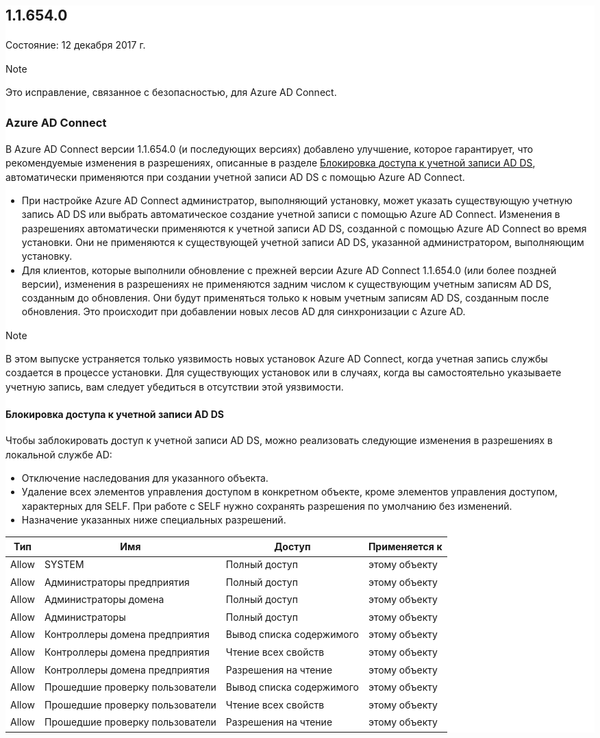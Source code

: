 




## <a name="116540"></a>1.1.654.0
Состояние: 12 декабря 2017 г.

>[!NOTE]
>Это исправление, связанное с безопасностью, для Azure AD Connect.

### <a name="azure-ad-connect"></a>Azure AD Connect
В Azure AD Connect версии 1.1.654.0 (и последующих версиях) добавлено улучшение, которое гарантирует, что рекомендуемые изменения в разрешениях, описанные в разделе [Блокировка доступа к учетной записи AD DS](#lock), автоматически применяются при создании учетной записи AD DS с помощью Azure AD Connect. 

- При настройке Azure AD Connect администратор, выполняющий установку, может указать существующую учетную запись AD DS или выбрать автоматическое создание учетной записи с помощью Azure AD Connect. Изменения в разрешениях автоматически применяются к учетной записи AD DS, созданной с помощью Azure AD Connect во время установки. Они не применяются к существующей учетной записи AD DS, указанной администратором, выполняющим установку.
- Для клиентов, которые выполнили обновление с прежней версии Azure AD Connect 1.1.654.0 (или более поздней версии), изменения в разрешениях не применяются задним числом к существующим учетным записям AD DS, созданным до обновления. Они будут применяться только к новым учетным записям AD DS, созданным после обновления. Это происходит при добавлении новых лесов AD для синхронизации с Azure AD.

>[!NOTE]
>В этом выпуске устраняется только уязвимость новых установок Azure AD Connect, когда учетная запись службы создается в процессе установки. Для существующих установок или в случаях, когда вы самостоятельно указываете учетную запись, вам следует убедиться в отсутствии этой уязвимости.

#### <a name="lock-down-access-to-the-ad-ds-account"></a><a name="lock"></a>Блокировка доступа к учетной записи AD DS
Чтобы заблокировать доступ к учетной записи AD DS, можно реализовать следующие изменения в разрешениях в локальной службе AD:  

*   Отключение наследования для указанного объекта.
*   Удаление всех элементов управления доступом в конкретном объекте, кроме элементов управления доступом, характерных для SELF. При работе с SELF нужно сохранять разрешения по умолчанию без изменений.
*   Назначение указанных ниже специальных разрешений.

Тип     | Имя                          | Доступ               | Применяется к
---------|-------------------------------|----------------------|--------------|
Allow    | SYSTEM                        | Полный доступ         | этому объекту  |
Allow    | Администраторы предприятия             | Полный доступ         | этому объекту  |
Allow    | Администраторы домена                 | Полный доступ         | этому объекту  |
Allow    | Администраторы                | Полный доступ         | этому объекту  |
Allow    | Контроллеры домена предприятия | Вывод списка содержимого        | этому объекту  |
Allow    | Контроллеры домена предприятия | Чтение всех свойств  | этому объекту  |
Allow    | Контроллеры домена предприятия | Разрешения на чтение     | этому объекту  |
Allow    | Прошедшие проверку пользователи           | Вывод списка содержимого        | этому объекту  |
Allow    | Прошедшие проверку пользователи           | Чтение всех свойств  | этому объекту  |
Allow    | Прошедшие проверку пользователи           | Разрешения на чтение     | этому объекту  |
